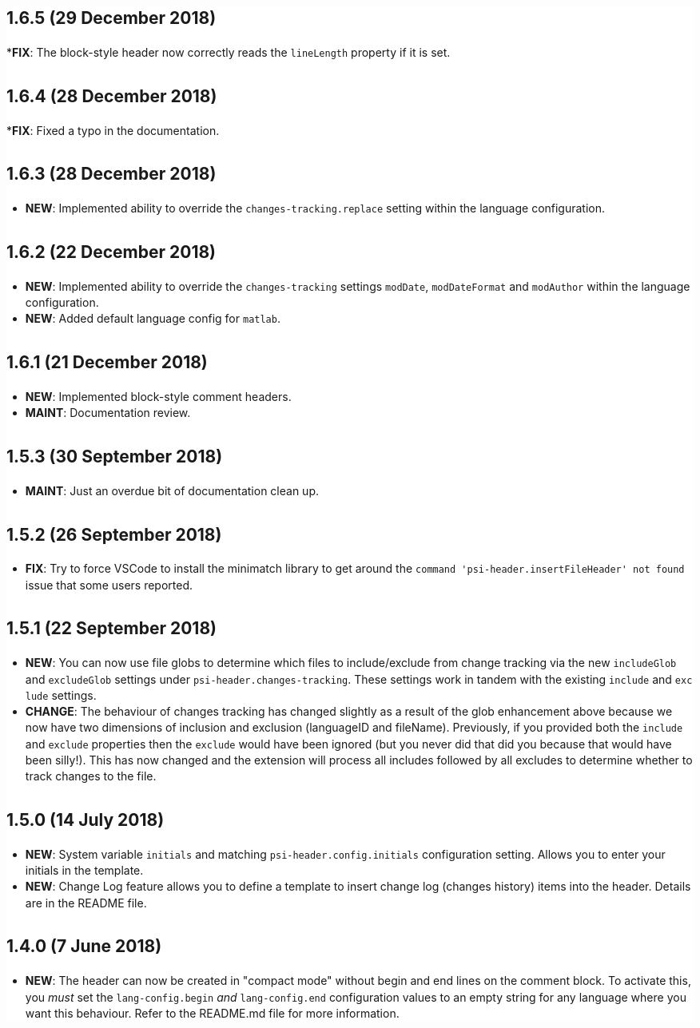 ## 1.6.5 (29 December 2018)
*__FIX__: The block-style header now correctly reads the `lineLength` property if it is set.

## 1.6.4 (28 December 2018)
*__FIX__: Fixed a typo in the documentation.

## 1.6.3 (28 December 2018)
* __NEW__: Implemented ability to override the `changes-tracking.replace` setting within the language configuration.

## 1.6.2 (22 December 2018)
* __NEW__: Implemented ability to override the `changes-tracking` settings `modDate`, `modDateFormat` and `modAuthor` within the language configuration.
* __NEW__: Added default language config for `matlab`.

## 1.6.1 (21 December 2018)
* __NEW__: Implemented block-style comment headers.
* __MAINT__: Documentation review.

## 1.5.3 (30 September 2018)
* __MAINT__: Just an overdue bit of documentation clean up.

## 1.5.2 (26 September 2018)
* __FIX__: Try to force VSCode to install the minimatch library to get around the `command 'psi-header.insertFileHeader' not found` issue that some users reported.

## 1.5.1 (22 September 2018)
* __NEW__: You can now use file globs to determine which files to include/exclude from change tracking via the new `includeGlob` and `excludeGlob` settings under `psi-header.changes-tracking`.  These settings work in tandem with the existing `include` and `exclude` settings.
* __CHANGE__: The behaviour of changes tracking has changed slightly as a result of the glob enhancement above because we now have two dimensions of inclusion and exclusion (languageID and fileName).  Previously, if you provided both the `include` and `exclude` properties then the `exclude` would have been ignored (but you never did that did you because that would have been silly!).  This has now changed and the extension will process all includes followed by all excludes to determine whether to track changes to the file.

## 1.5.0 (14 July 2018)
* __NEW__: System variable `initials` and matching `psi-header.config.initials` configuration setting.  Allows you to enter your initials in the template.
* __NEW__: Change Log feature allows you to define a template to insert change log (changes history) items into the header.  Details are in the README file.

## 1.4.0 (7 June 2018)
* __NEW__: The header can now be created in "compact mode" without begin and end lines on the comment block. To activate this, you *must* set the `lang-config.begin` *and* `lang-config.end` configuration values to an empty string for any language where you want this behaviour.  Refer to the README.md file for more information.
